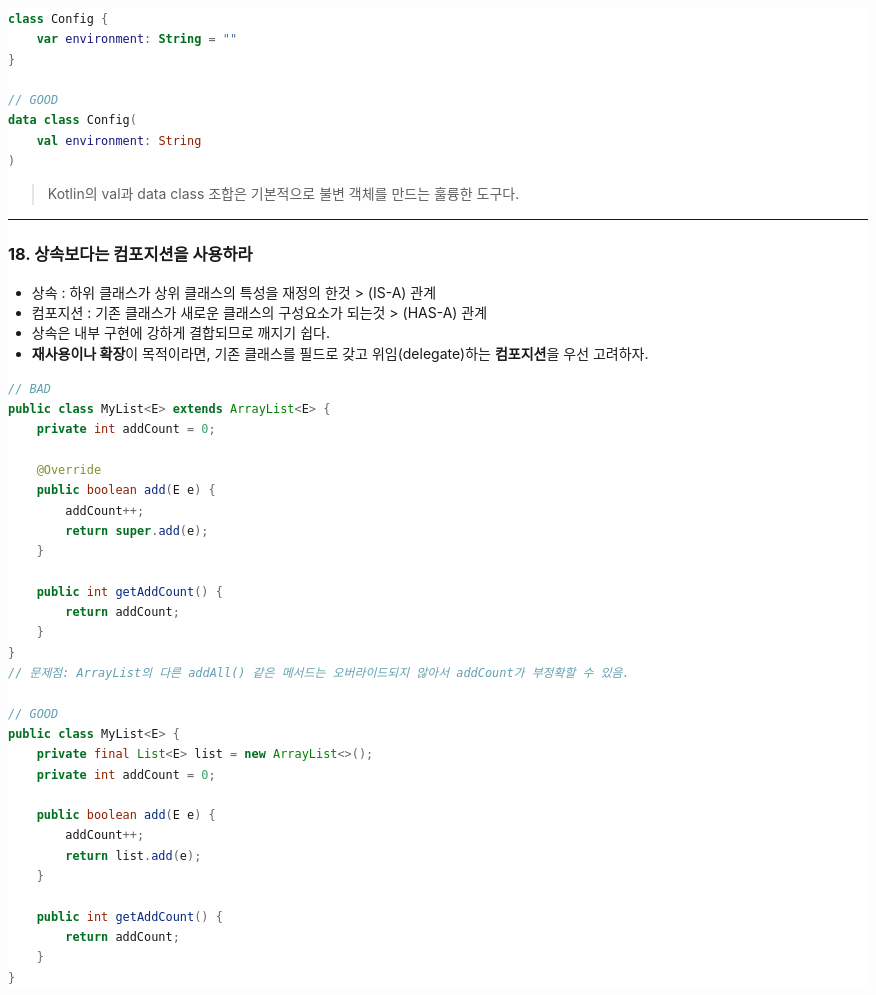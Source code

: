 ```kotlin
class Config {
    var environment: String = ""
}

// GOOD
data class Config(
    val environment: String
)

``` 

> Kotlin의 val과 data class 조합은 기본적으로 불변 객체를 만드는 훌륭한 도구다. 

---

### 18. 상속보다는 컴포지션을 사용하라
- 상속 : 하위 클래스가 상위 클래스의 특성을 재정의 한것 > (IS-A) 관계
- 컴포지션 : 기존 클래스가 새로운 클래스의 구성요소가 되는것 > (HAS-A) 관계
- 상속은 내부 구현에 강하게 결합되므로 깨지기 쉽다.
- **재사용이나 확장**이 목적이라면, 기존 클래스를 필드로 갖고 위임(delegate)하는 **컴포지션**을 우선 고려하자.  

```java
// BAD
public class MyList<E> extends ArrayList<E> {
    private int addCount = 0;

    @Override
    public boolean add(E e) {
        addCount++;
        return super.add(e);
    }

    public int getAddCount() {
        return addCount;
    }
}
// 문제점: ArrayList의 다른 addAll() 같은 메서드는 오버라이드되지 않아서 addCount가 부정확할 수 있음.

// GOOD
public class MyList<E> {
    private final List<E> list = new ArrayList<>();
    private int addCount = 0;

    public boolean add(E e) {
        addCount++;
        return list.add(e);
    }

    public int getAddCount() {
        return addCount;
    }
}
```
